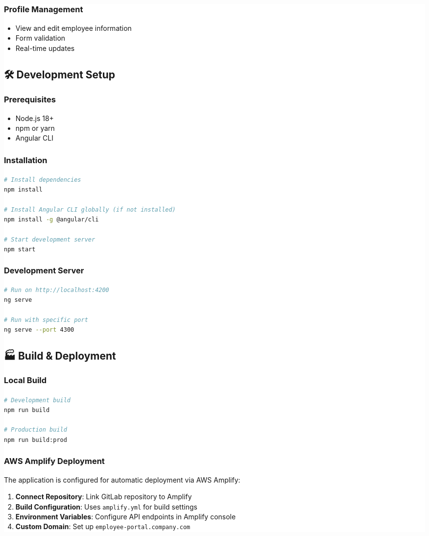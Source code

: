 ### **Profile Management**
- View and edit employee information
- Form validation
- Real-time updates

## 🛠️ **Development Setup**

### **Prerequisites**
- Node.js 18+ 
- npm or yarn
- Angular CLI

### **Installation**
```bash
# Install dependencies
npm install

# Install Angular CLI globally (if not installed)
npm install -g @angular/cli

# Start development server
npm start
```

### **Development Server**
```bash
# Run on http://localhost:4200
ng serve

# Run with specific port
ng serve --port 4300
```

## 🏭 **Build & Deployment**

### **Local Build**
```bash
# Development build
npm run build

# Production build
npm run build:prod
```

### **AWS Amplify Deployment**

The application is configured for automatic deployment via AWS Amplify:

1. **Connect Repository**: Link GitLab repository to Amplify
2. **Build Configuration**: Uses `amplify.yml` for build settings
3. **Environment Variables**: Configure API endpoints in Amplify console
4. **Custom Domain**: Set up `employee-portal.company.com`
